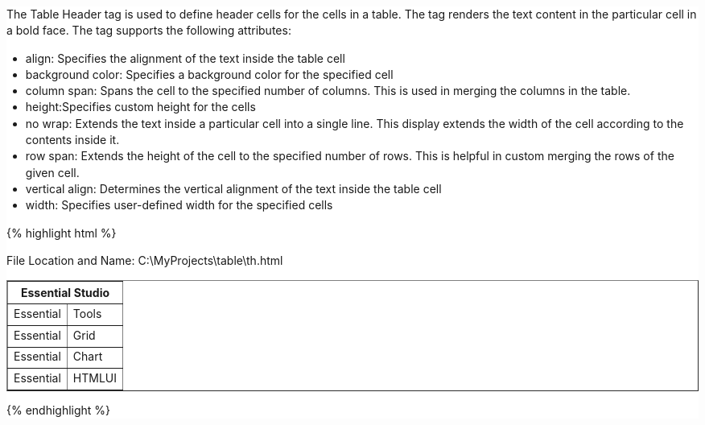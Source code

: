 The Table Header tag is used to define header cells for the cells in a table. The <th> tag renders the text content in the particular cell in a bold face. The <th> tag supports the following attributes:



* align: Specifies the alignment of the text inside the table cell
* background color: Specifies a background color for the specified cell
* column span: Spans the cell to the specified number of columns. This is used in merging the columns in the table.
* height:Specifies custom height for the cells
* no wrap: Extends the text inside a particular cell into a single line. This display extends the width of the cell according to the contents inside it.
* row span: Extends the height of the cell to the specified number of rows. This is helpful in custom merging the rows of the given cell.
* vertical align: Determines the vertical alignment of the text inside the table cell
* width: Specifies user-defined width for the specified cells



{% highlight html %}



File Location and Name:  C:\MyProjects\table\th.html



<html>

<body>

<table border = "1">

<tr>

<th colspan = 2>Essential Studio</th>

</tr>

<tr>

<td>Essential</td>

<td>Tools</td>

</tr>

<tr>

<td>Essential</td>

<td>Grid</td>

</tr>

<tr>

<td>Essential</td>

<td>Chart</td>

</tr>

<tr>

<td>Essential</td>

<td>HTMLUI</td>

</tr>

</table>

</body>

</html>

{% endhighlight %}
